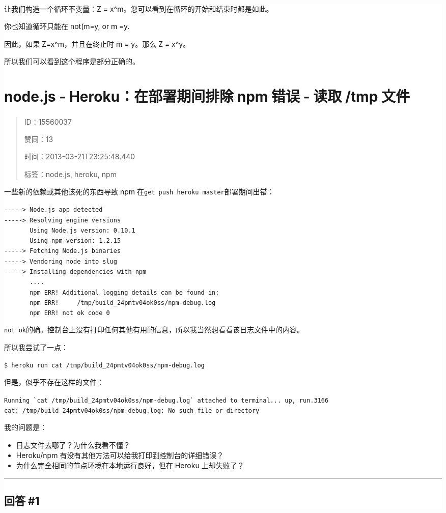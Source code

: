 让我们构造一个循环不变量：Z = x^m。您可以看到在循环的开始和结束时都是如此。

你也知道循环只能在 not(m=y, or m =y.

因此，如果 Z=x^m，并且在终止时 m = y。那么 Z = x^y。

所以我们可以看到这个程序是部分正确的。

# node.js - Heroku：在部署期间排除 npm 错误 - 读取 /tmp 文件

> ID：15560037
> 
> 赞同：13
> 
> 时间：2013-03-21T23:25:48.440
> 
> 标签：node.js, heroku, npm

一些新的依赖或其他该死的东西导致 npm 在`get push heroku master`部署期间出错：

```
-----> Node.js app detected
-----> Resolving engine versions
       Using Node.js version: 0.10.1
       Using npm version: 1.2.15
-----> Fetching Node.js binaries
-----> Vendoring node into slug
-----> Installing dependencies with npm
       ....
       npm ERR! Additional logging details can be found in:
       npm ERR!     /tmp/build_24pmtv04ok0ss/npm-debug.log
       npm ERR! not ok code 0 
```

`not ok`的确。控制台上没有打印任何其他有用的信息，所以我当然想看看该日志文件中的内容。

所以我尝试了一点：

```
$ heroku run cat /tmp/build_24pmtv04ok0ss/npm-debug.log 
```

但是，似乎不存在这样的文件：

```
Running `cat /tmp/build_24pmtv04ok0ss/npm-debug.log` attached to terminal... up, run.3166
cat: /tmp/build_24pmtv04ok0ss/npm-debug.log: No such file or directory 
```

我的问题是：

*   日志文件去哪了？为什么我看不懂？
*   Heroku/npm 有没有其他方法可以给我打印到控制台的详细错误？
*   为什么完全相同的节点环境在本地运行良好，但在 Heroku 上却失败了？

* * *

## 回答 #1
